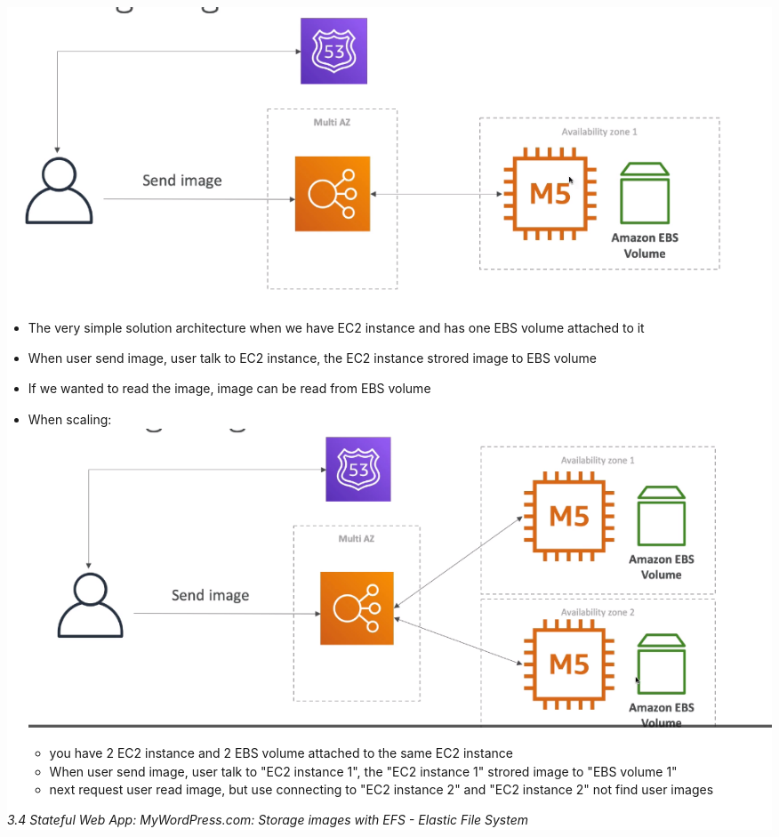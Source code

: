 ![img_1.png](../files/images/img_65.png)
- The very simple solution architecture when we have EC2 instance and has one EBS volume attached to it
- When user send image, user talk to EC2 instance, the EC2 instance strored image to EBS volume
- If we wanted to read the image, image can be read from EBS volume

- When scaling:
  ![img_2.png](../files/images/img_66.png)
  - you have 2 EC2 instance and 2 EBS volume attached to the same EC2 instance
  - When user send image, user talk to "EC2 instance 1", the "EC2 instance 1" strored image to "EBS volume 1"
  - next request user read image, but use connecting to "EC2 instance 2" and "EC2 instance 2" not find user images

_3.4 Stateful Web App: MyWordPress.com: Storage images with EFS - Elastic File System_
